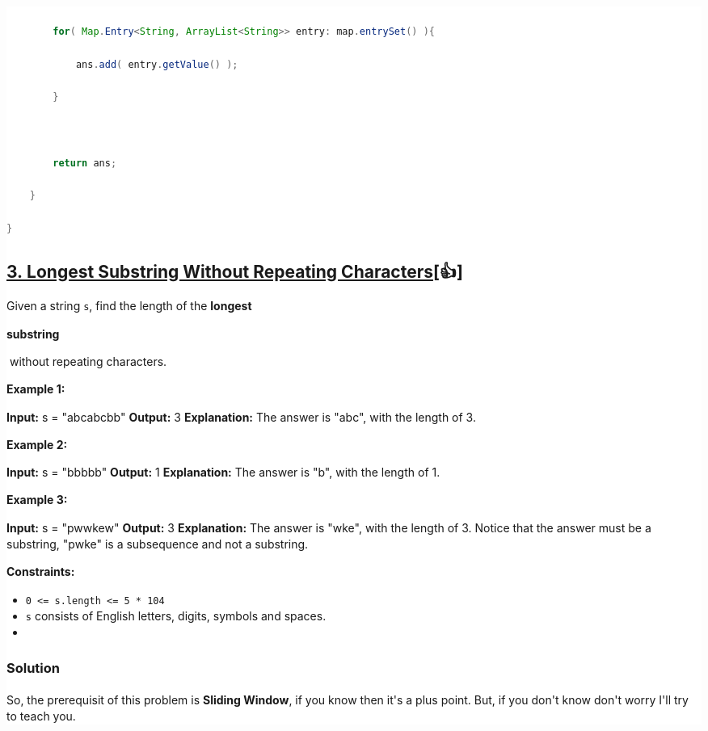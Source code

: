 ```java

        for( Map.Entry<String, ArrayList<String>> entry: map.entrySet() ){

            ans.add( entry.getValue() );

        }

  

        return ans;

    }

}
```



## [3. Longest Substring Without Repeating Characters](https://leetcode.com/problems/longest-substring-without-repeating-characters/description/)[👍]

Given a string `s`, find the length of the **longest** 

**substring**

 without repeating characters.

**Example 1:**

**Input:** s = "abcabcbb"
**Output:** 3
**Explanation:** The answer is "abc", with the length of 3.

**Example 2:**

**Input:** s = "bbbbb"
**Output:** 1
**Explanation:** The answer is "b", with the length of 1.

**Example 3:**

**Input:** s = "pwwkew"
**Output:** 3
**Explanation:** The answer is "wke", with the length of 3.
Notice that the answer must be a substring, "pwke" is a subsequence and not a substring.

**Constraints:**

-   `0 <= s.length <= 5 * 104`
-   `s` consists of English letters, digits, symbols and spaces.
-

### Solution
  
So, the prerequisit of this problem is **Sliding Window**, if you know then it's a plus point. But, if you don't know don't worry I'll try to teach you.
